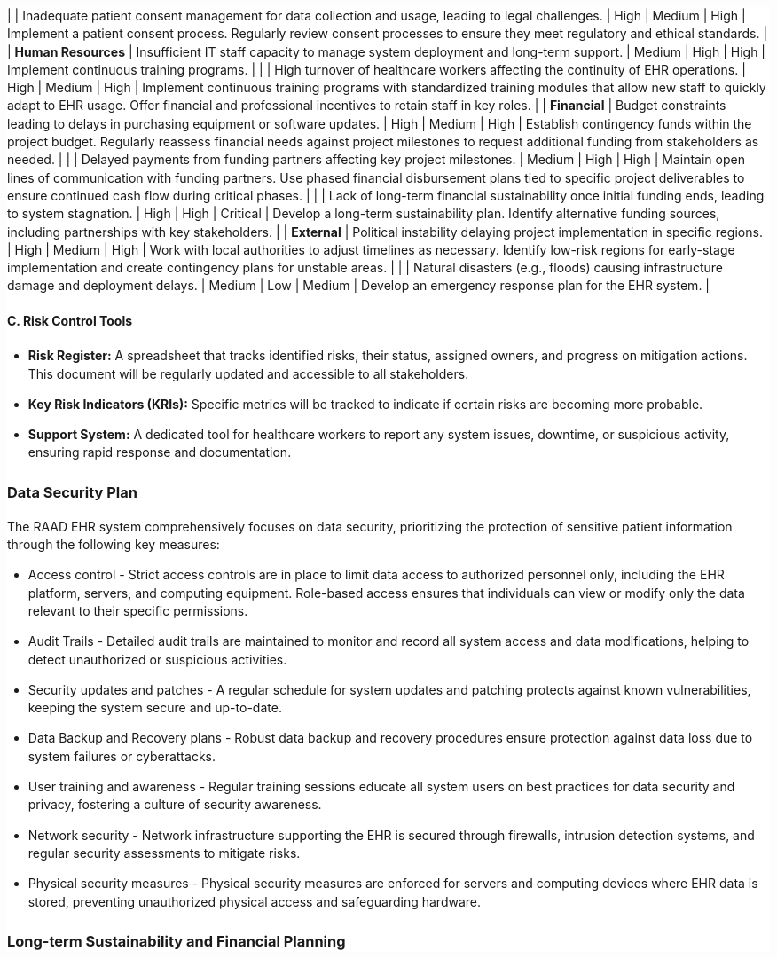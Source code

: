 |                   | Inadequate patient consent management for data collection and usage, leading to legal challenges. | High       | Medium         | High         | Implement a patient consent process. Regularly review consent processes to ensure they meet regulatory and ethical standards. |
| **Human Resources** | Insufficient IT staff capacity to manage system deployment and long-term support. | Medium     | High           | High         | Implement continuous training programs. |
|                   | High turnover of healthcare workers affecting the continuity of EHR operations. | High       | Medium         | High         | Implement continuous training programs with standardized training modules that allow new staff to quickly adapt to EHR usage. Offer financial and professional incentives to retain staff in key roles. |
| **Financial**     | Budget constraints leading to delays in purchasing equipment or software updates. | High       | Medium         | High         | Establish contingency funds within the project budget. Regularly reassess financial needs against project milestones to request additional funding from stakeholders as needed. |
|                   | Delayed payments from funding partners affecting key project milestones.  | Medium     | High           | High         | Maintain open lines of communication with funding partners. Use phased financial disbursement plans tied to specific project deliverables to ensure continued cash flow during critical phases. |
|                   | Lack of long-term financial sustainability once initial funding ends, leading to system stagnation. | High       | High           | Critical     | Develop a long-term sustainability plan. Identify alternative funding sources, including partnerships with key stakeholders. |
| **External**      | Political instability delaying project implementation in specific regions. | High       | Medium         | High         | Work with local authorities to adjust timelines as necessary. Identify low-risk regions for early-stage implementation and create contingency plans for unstable areas. |
|                   | Natural disasters (e.g., floods) causing infrastructure damage and deployment delays. | Medium     | Low            | Medium       | Develop an emergency response plan for the EHR system. |


#### C. Risk Control Tools

* **Risk Register:** A spreadsheet that tracks identified risks, their status, assigned owners, and progress on mitigation actions. This document will be regularly updated and accessible to all stakeholders.

* **Key Risk Indicators (KRIs):** Specific metrics will be tracked to indicate if certain risks are becoming more probable. 

* **Support  System:** A dedicated tool for healthcare workers to report any system issues, downtime, or suspicious activity, ensuring rapid response and documentation.

### Data Security Plan

The RAAD EHR system comprehensively focuses on data security, prioritizing the protection of sensitive patient information through the following key measures:

* Access control - Strict access controls are in place to limit data access to authorized personnel only, including the EHR platform, servers, and computing equipment. Role-based access ensures that individuals can view or modify only the data relevant to their specific permissions.

* Audit Trails - Detailed audit trails are maintained to monitor and record all system access and data modifications, helping to detect unauthorized or suspicious activities.

* Security updates and patches - A regular schedule for system updates and patching protects against known vulnerabilities, keeping the system secure and up-to-date.

* Data Backup and Recovery plans -  Robust data backup and recovery procedures ensure protection against data loss due to system failures or cyberattacks.
 
* User training and awareness - Regular training sessions educate all system users on best practices for data security and privacy, fostering a culture of security awareness.

* Network security - Network infrastructure supporting the EHR is secured through firewalls, intrusion detection systems, and regular security assessments to mitigate risks.

* Physical security measures - Physical security measures are enforced for servers and computing devices where EHR data is stored, preventing unauthorized physical access and safeguarding hardware.


### Long-term Sustainability and Financial Planning
